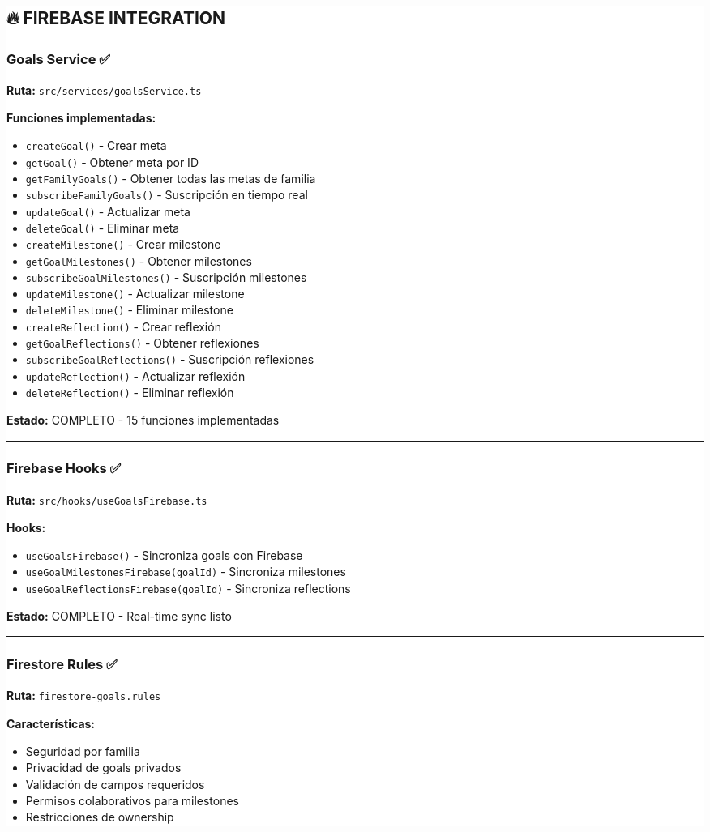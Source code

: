 
## 🔥 FIREBASE INTEGRATION

### Goals Service ✅

**Ruta:** `src/services/goalsService.ts`

**Funciones implementadas:**

- `createGoal()` - Crear meta
- `getGoal()` - Obtener meta por ID
- `getFamilyGoals()` - Obtener todas las metas de familia
- `subscribeFamilyGoals()` - Suscripción en tiempo real
- `updateGoal()` - Actualizar meta
- `deleteGoal()` - Eliminar meta
- `createMilestone()` - Crear milestone
- `getGoalMilestones()` - Obtener milestones
- `subscribeGoalMilestones()` - Suscripción milestones
- `updateMilestone()` - Actualizar milestone
- `deleteMilestone()` - Eliminar milestone
- `createReflection()` - Crear reflexión
- `getGoalReflections()` - Obtener reflexiones
- `subscribeGoalReflections()` - Suscripción reflexiones
- `updateReflection()` - Actualizar reflexión
- `deleteReflection()` - Eliminar reflexión

**Estado:** COMPLETO - 15 funciones implementadas

---

### Firebase Hooks ✅

**Ruta:** `src/hooks/useGoalsFirebase.ts`

**Hooks:**

- `useGoalsFirebase()` - Sincroniza goals con Firebase
- `useGoalMilestonesFirebase(goalId)` - Sincroniza milestones
- `useGoalReflectionsFirebase(goalId)` - Sincroniza reflections

**Estado:** COMPLETO - Real-time sync listo

---

### Firestore Rules ✅

**Ruta:** `firestore-goals.rules`

**Características:**

- Seguridad por familia
- Privacidad de goals privados
- Validación de campos requeridos
- Permisos colaborativos para milestones
- Restricciones de ownership
